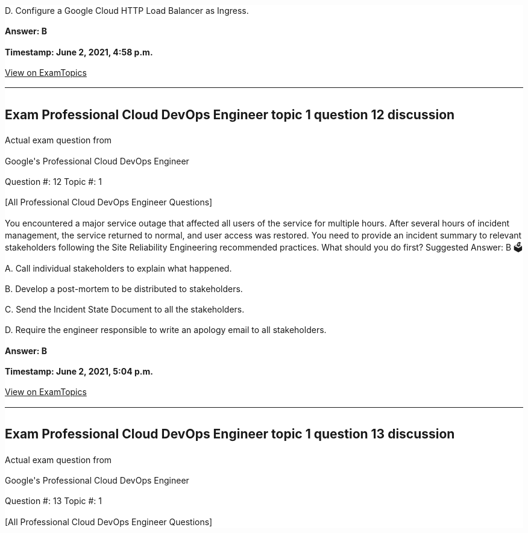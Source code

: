 D. Configure a Google Cloud HTTP Load Balancer as Ingress.

**Answer: B**

**Timestamp: June 2, 2021, 4:58 p.m.**

[View on ExamTopics](https://www.examtopics.com/discussions/google/view/54236-exam-professional-cloud-devops-engineer-topic-1-question-11/)

---

## Exam Professional Cloud DevOps Engineer topic 1 question 12 discussion

Actual exam question from

Google's
Professional Cloud DevOps Engineer

Question #: 12
Topic #: 1

[All Professional Cloud DevOps Engineer Questions]

You encountered a major service outage that affected all users of the service for multiple hours. After several hours of incident management, the service returned to normal, and user access was restored. You need to provide an incident summary to relevant stakeholders following the Site Reliability Engineering recommended practices. What should you do first?
Suggested Answer: B 🗳️

A. Call individual stakeholders to explain what happened.

B. Develop a post-mortem to be distributed to stakeholders.

C. Send the Incident State Document to all the stakeholders.

D. Require the engineer responsible to write an apology email to all stakeholders.

**Answer: B**

**Timestamp: June 2, 2021, 5:04 p.m.**

[View on ExamTopics](https://www.examtopics.com/discussions/google/view/54238-exam-professional-cloud-devops-engineer-topic-1-question-12/)

---

## Exam Professional Cloud DevOps Engineer topic 1 question 13 discussion

Actual exam question from

Google's
Professional Cloud DevOps Engineer

Question #: 13
Topic #: 1

[All Professional Cloud DevOps Engineer Questions]

